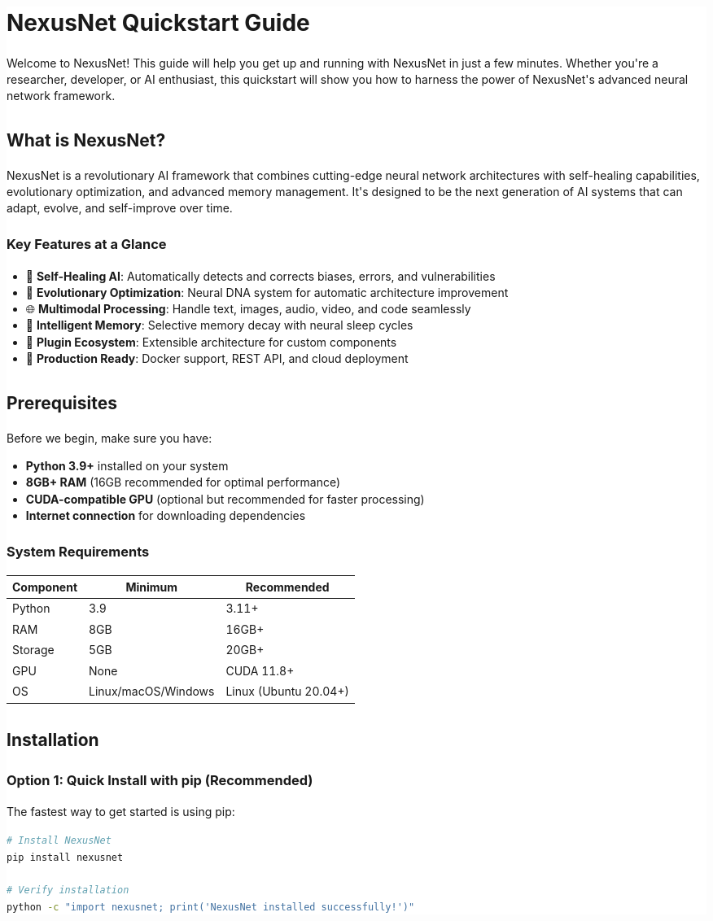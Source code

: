 # NexusNet Quickstart Guide

Welcome to NexusNet! This guide will help you get up and running with NexusNet in just a few minutes. Whether you're a researcher, developer, or AI enthusiast, this quickstart will show you how to harness the power of NexusNet's advanced neural network framework.

## What is NexusNet?

NexusNet is a revolutionary AI framework that combines cutting-edge neural network architectures with self-healing capabilities, evolutionary optimization, and advanced memory management. It's designed to be the next generation of AI systems that can adapt, evolve, and self-improve over time.

### Key Features at a Glance

- 🧠 **Self-Healing AI**: Automatically detects and corrects biases, errors, and vulnerabilities
- 🧬 **Evolutionary Optimization**: Neural DNA system for automatic architecture improvement
- 🌐 **Multimodal Processing**: Handle text, images, audio, video, and code seamlessly
- 💾 **Intelligent Memory**: Selective memory decay with neural sleep cycles
- 🔌 **Plugin Ecosystem**: Extensible architecture for custom components
- 🚀 **Production Ready**: Docker support, REST API, and cloud deployment

## Prerequisites

Before we begin, make sure you have:

- **Python 3.9+** installed on your system
- **8GB+ RAM** (16GB recommended for optimal performance)
- **CUDA-compatible GPU** (optional but recommended for faster processing)
- **Internet connection** for downloading dependencies

### System Requirements

| Component | Minimum | Recommended |
|-----------|---------|-------------|
| Python | 3.9 | 3.11+ |
| RAM | 8GB | 16GB+ |
| Storage | 5GB | 20GB+ |
| GPU | None | CUDA 11.8+ |
| OS | Linux/macOS/Windows | Linux (Ubuntu 20.04+) |

## Installation

### Option 1: Quick Install with pip (Recommended)

The fastest way to get started is using pip:

```bash
# Install NexusNet
pip install nexusnet

# Verify installation
python -c "import nexusnet; print('NexusNet installed successfully!')"
```
